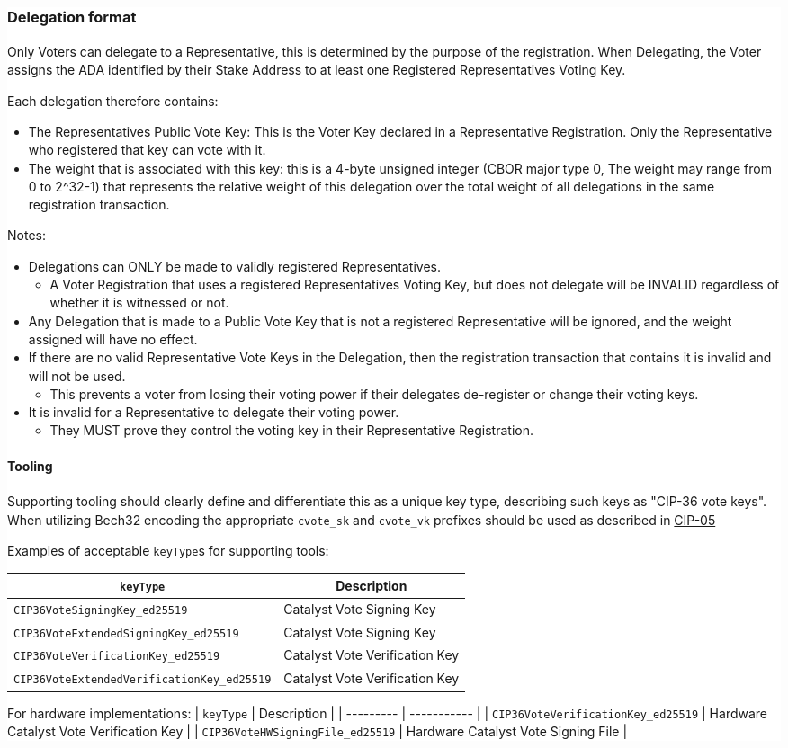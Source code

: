 ### Delegation format

Only Voters can delegate to a Representative,  this is determined by the purpose of the registration.
When Delegating, the Voter assigns the ADA identified by their Stake Address to at least one Registered Representatives Voting Key.

Each delegation therefore contains:

- [The Representatives Public Vote Key](#voters-public-key): This is the Voter Key declared in a Representative Registration.  Only the Representative who registered that key can vote with it.
- The weight that is associated with this key: this is a 4-byte unsigned integer (CBOR major type 0, The weight may range from 0 to 2^32-1) that represents the relative weight of this delegation over the total weight of all delegations in the same registration transaction.

Notes:

- Delegations can ONLY be made to validly registered Representatives.
  - A Voter Registration that uses a registered Representatives Voting Key, but does not delegate will be INVALID regardless of whether it is witnessed or not.
- Any Delegation that is made to a Public Vote Key that is not a registered Representative will be ignored, and the weight assigned will have no effect.
- If there are no valid Representative Vote Keys in the Delegation, then the registration transaction that contains it is invalid and will not be used.
  - This prevents a voter from losing their voting power if their delegates de-register or change their voting keys.
- It is invalid for a Representative to delegate their voting power.
  - They MUST prove they control the voting key in their Representative Registration.

#### Tooling

Supporting tooling should clearly define and differentiate this as a unique key type, describing such keys as "CIP-36 vote keys". When utilizing Bech32 encoding the appropriate `cvote_sk` and `cvote_vk` prefixes should be used as described in [CIP-05](https://github.com/cardano-foundation/CIPs/tree/master/CIP-0005)

Examples of acceptable `keyType`s for supporting tools:

| `keyType` | Description |
| --------- | ----------- |
| `CIP36VoteSigningKey_ed25519` | Catalyst Vote Signing Key |
| `CIP36VoteExtendedSigningKey_ed25519` | Catalyst Vote Signing Key |
| `CIP36VoteVerificationKey_ed25519` | Catalyst Vote Verification Key |
| `CIP36VoteExtendedVerificationKey_ed25519` | Catalyst Vote Verification Key |

For hardware implementations:
| `keyType` | Description |
| --------- | ----------- |
| `CIP36VoteVerificationKey_ed25519` | Hardware Catalyst Vote Verification Key |
| `CIP36VoteHWSigningFile_ed25519` | Hardware Catalyst Vote Signing File |

